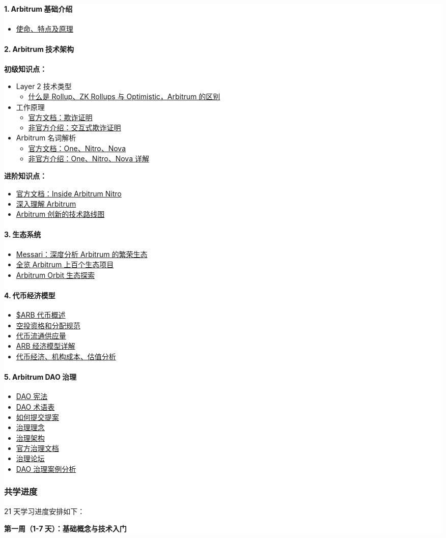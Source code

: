 #### 1. Arbitrum 基础介绍

- [使命、特点及原理](https://docs.arbitrum.io/welcome/arbitrum-gentle-introduction)

#### 2. Arbitrum 技术架构

**初级知识点：**

- Layer 2 技术类型
  - [什么是 Rollup、ZK Rollups 与 Optimistic，Arbitrum 的区别](https://cloud.tencent.com/developer/news/1003179)
- 工作原理
  - [官方文档：欺诈证明](https://docs.arbitrum.io/how-arbitrum-works/fraud-proofs/challenge-manager)
  - [非官方介绍：交互式欺诈证明](https://www.theblockbeats.info/news/26507)
- Arbitrum 名词解析
  - [官方文档：One、Nitro、Nova](https://docs.arbitrum.io/how-arbitrum-works/why-nitro)
  - [非官方介绍：One、Nitro、Nova 详解](https://community.dorahacks.io/t/arbitrum-one-nitro-nova/562)

**进阶知识点：**

- [官方文档：Inside Arbitrum Nitro](https://docs.arbitrum.io/how-arbitrum-works/inside-arbitrum-nitro)
- [深入理解 Arbitrum](https://www.theblockbeats.info/news/26507)
- [Arbitrum 创新的技术路线图](https://medium.com/offchainlabs/your-chain-your-rules-offchain-labs-technical-roadmap-to-fuel-arbitrum-innovation-f787f2e85966)

#### 3. 生态系统

- [Messari：深度分析 Arbitrum 的繁荣生态](https://www.theblockbeats.info/news/35982)
- [全览 Arbitrum 上百个生态项目](http://www.yuanli24.com/news/11836)
- [Arbitrum Orbit 生态探索](https://www.techflowpost.com/article/detail_15657.html)

#### 4. 代币经济模型

- [$ARB 代币概述](https://docs.arbitrum.foundation/concepts/arb-token)
- [空投资格和分配规范](https://docs.arbitrum.foundation/airdrop-eligibility-distribution)
- [代币流通供应量](https://docs.arbitrum.foundation/token-supply)
- [ARB 经济模型详解](https://foresightnews.pro/article/detail/28817)
- [代币经济、机构成本、估值分析](https://foresightnews.pro/article/detail/28668)

#### 5. Arbitrum DAO 治理

- [DAO 宪法](https://docs.arbitrum.foundation/dao-constitution)
- [DAO 术语表](https://docs.arbitrum.foundation/dao-glossary)
- [如何提交提案](https://docs.arbitrum.foundation/how-tos/create-submit-dao-proposal)
- [治理理念](https://docs.arbitrum.foundation/concepts/arbitrum-dao)
- [治理架构](https://docs.arbitrum.foundation/security-council-members)
- [官方治理文档](https://docs.arbitrum.foundation/gentle-intro-dao-governance)
- [治理论坛](https://forum.arbitrum.foundation/)
- [DAO 治理案例分析](https://foresightnews.pro/article/detail/45035)

### 共学进度

21 天学习进度安排如下：

**第一周（1-7 天）：基础概念与技术入门**
